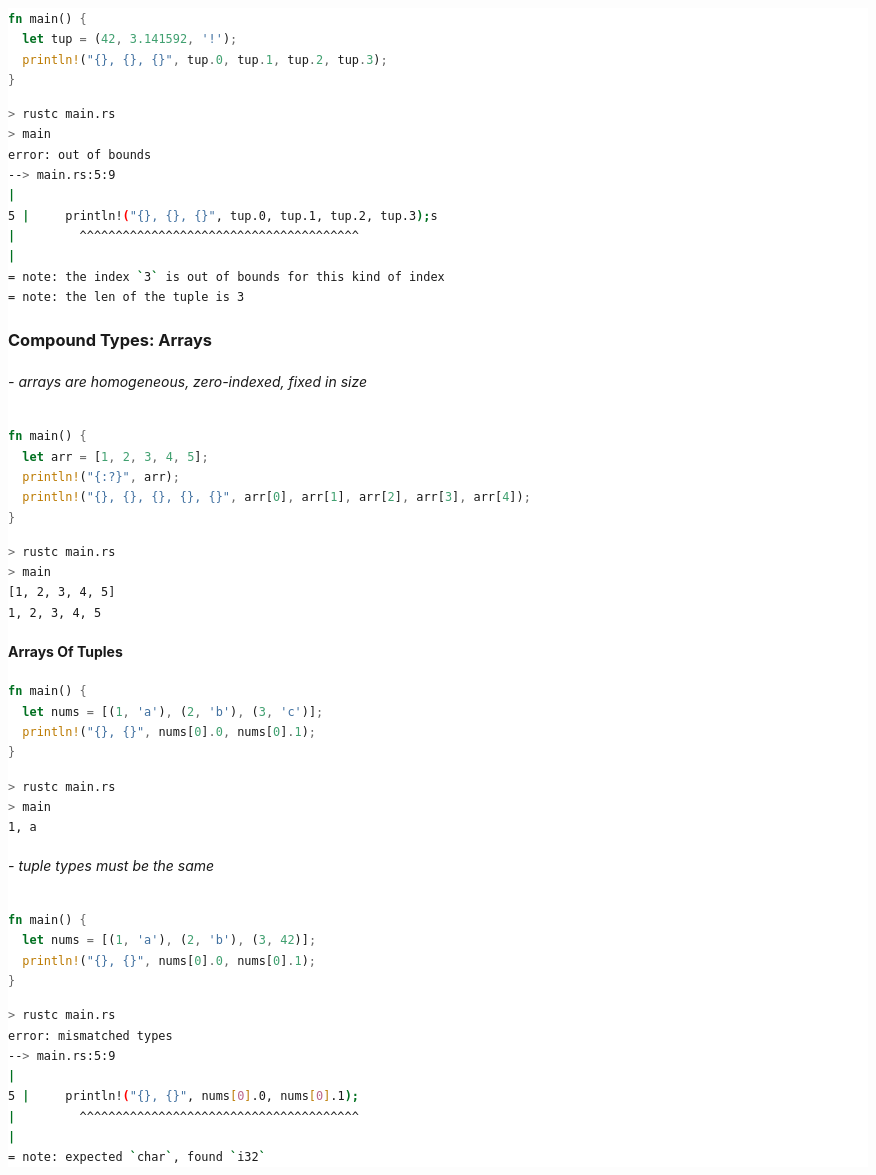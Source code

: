 ```rust
fn main() {
  let tup = (42, 3.141592, '!');
  println!("{}, {}, {}", tup.0, tup.1, tup.2, tup.3);
}
```
```bash
> rustc main.rs
> main
error: out of bounds
--> main.rs:5:9
|
5 |     println!("{}, {}, {}", tup.0, tup.1, tup.2, tup.3);s
|         ^^^^^^^^^^^^^^^^^^^^^^^^^^^^^^^^^^^^^^^
|
= note: the index `3` is out of bounds for this kind of index
= note: the len of the tuple is 3
```

### Compound Types: Arrays
###### - arrays are homogeneous, zero-indexed, fixed in size
```rust
fn main() {
  let arr = [1, 2, 3, 4, 5];
  println!("{:?}", arr);
  println!("{}, {}, {}, {}, {}", arr[0], arr[1], arr[2], arr[3], arr[4]);
}
```
```bash
> rustc main.rs
> main
[1, 2, 3, 4, 5]
1, 2, 3, 4, 5
```

#### Arrays Of Tuples
```rust
fn main() {
  let nums = [(1, 'a'), (2, 'b'), (3, 'c')];
  println!("{}, {}", nums[0].0, nums[0].1);
}
```
```bash
> rustc main.rs
> main
1, a
```
###### - tuple types must be the same
```rust
fn main() {
  let nums = [(1, 'a'), (2, 'b'), (3, 42)];
  println!("{}, {}", nums[0].0, nums[0].1);
}
```
```bash
> rustc main.rs
error: mismatched types
--> main.rs:5:9
|
5 |     println!("{}, {}", nums[0].0, nums[0].1);
|         ^^^^^^^^^^^^^^^^^^^^^^^^^^^^^^^^^^^^^^^
|
= note: expected `char`, found `i32`
```
